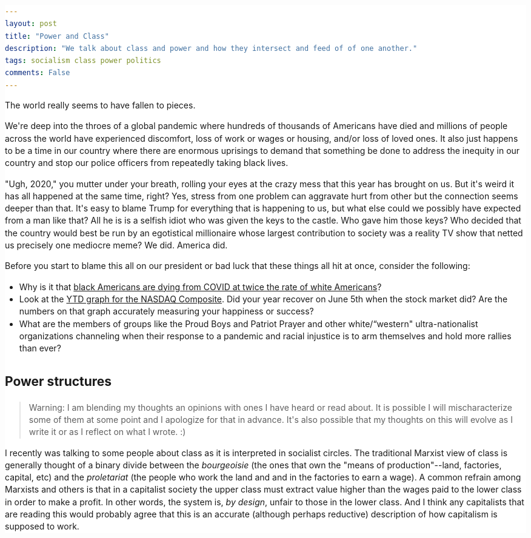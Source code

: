 ```yaml
---
layout: post
title: "Power and Class"
description: "We talk about class and power and how they intersect and feed of of one another."
tags: socialism class power politics
comments: False
---
```

The world really seems to have fallen to pieces.

We're deep into the throes of a global pandemic where hundreds of thousands of Americans have died and millions of people across the world have experienced discomfort, 
loss of work or wages or housing, and/or loss of loved ones. It also just happens to be a time in our country where there are enormous uprisings to demand that something be done
to address the inequity in our country and stop our police officers from repeatedly taking black lives.

"Ugh, 2020," you mutter under your breath, rolling your eyes at the crazy mess that this year has brought on us. But it's weird it has all happened at the same time, right?
Yes, stress from one problem can aggravate hurt from other but the connection seems deeper than that. It's easy to blame Trump for everything that is happening to us, but 
what else could we possibly have expected from a man like that? All he is is a selfish idiot who was given the keys to the castle. Who gave him those keys? Who decided 
that the country would best be run by an egotistical millionaire whose largest contribution to society was a reality TV show that netted us precisely one mediocre meme?
We did. America did. 

Before you start to blame this all on our president or bad luck that these things all hit at once, consider the following:
- Why is it that [black Americans are dying from COVID at twice the rate of white Americans](https://www.cdc.gov/coronavirus/2019-ncov/covid-data/investigations-discovery/hospitalization-death-by-race-ethnicity.html)?
- Look at the [YTD graph for the NASDAQ Composite](https://www.nasdaq.com/market-activity/index/ixic). Did your year recover on June 5th when the stock market did? Are the numbers on that graph accurately measuring your happiness or success?
- What are the members of groups like the Proud Boys and Patriot Prayer and other white/“western" ultra-nationalist organizations channeling when their response to a pandemic and 
racial injustice is to arm themselves and hold more rallies than ever?

## Power structures
> Warning: I am blending my thoughts an opinions with ones I have heard or read about. It is possible I will mischaracterize some of them at some point and I apologize for that in advance. It's also possible that my thoughts on this will evolve as I write it or as I reflect on what I wrote. :)

I recently was talking to some people about class as it is interpreted in socialist circles. The traditional Marxist view of class is generally thought of a binary divide between
the *bourgeoisie* (the ones that own the "means of production"--land, factories, capital, etc) and the *proletariat* (the people who work the land and and in the factories to earn a 
wage). A common refrain among Marxists and others is that in a capitalist society the upper class must extract value higher than the wages paid to the lower class in order to make a 
profit. In other words, the system is, *by design*, unfair to those in the lower class. And I think any capitalists that are reading this would probably agree that this is an 
accurate (although perhaps reductive) description of how capitalism is supposed to work.
